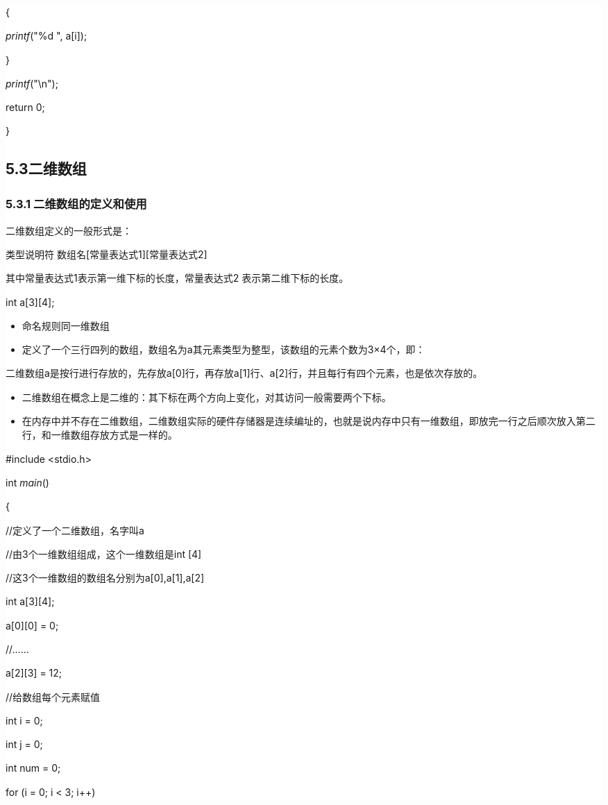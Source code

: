 {

*printf*("%d ", a[i]);

}

*printf*("\\n");

return 0;

}

## 5.3二维数组

### 5.3.1 二维数组的定义和使用

二维数组定义的一般形式是：

类型说明符 数组名[常量表达式1][常量表达式2]

其中常量表达式1表示第一维下标的长度，常量表达式2 表示第二维下标的长度。

int a[3][4];

-   命名规则同一维数组

-   定义了一个三行四列的数组，数组名为a其元素类型为整型，该数组的元素个数为3×4个，即：

二维数组a是按行进行存放的，先存放a[0]行，再存放a[1]行、a[2]行，并且每行有四个元素，也是依次存放的。

-   二维数组在概念上是二维的：其下标在两个方向上变化，对其访问一般需要两个下标。

-   在内存中并不存在二维数组，二维数组实际的硬件存储器是连续编址的，也就是说内存中只有一维数组，即放完一行之后顺次放入第二行，和一维数组存放方式是一样的。

\#include \<stdio.h\>

int *main*()

{

//定义了一个二维数组，名字叫a

//由3个一维数组组成，这个一维数组是int [4]

//这3个一维数组的数组名分别为a[0],a[1],a[2]

int a[3][4];

a[0][0] = 0;

//……

a[2][3] = 12;

//给数组每个元素赋值

int i = 0;

int j = 0;

int num = 0;

for (i = 0; i \< 3; i++)
